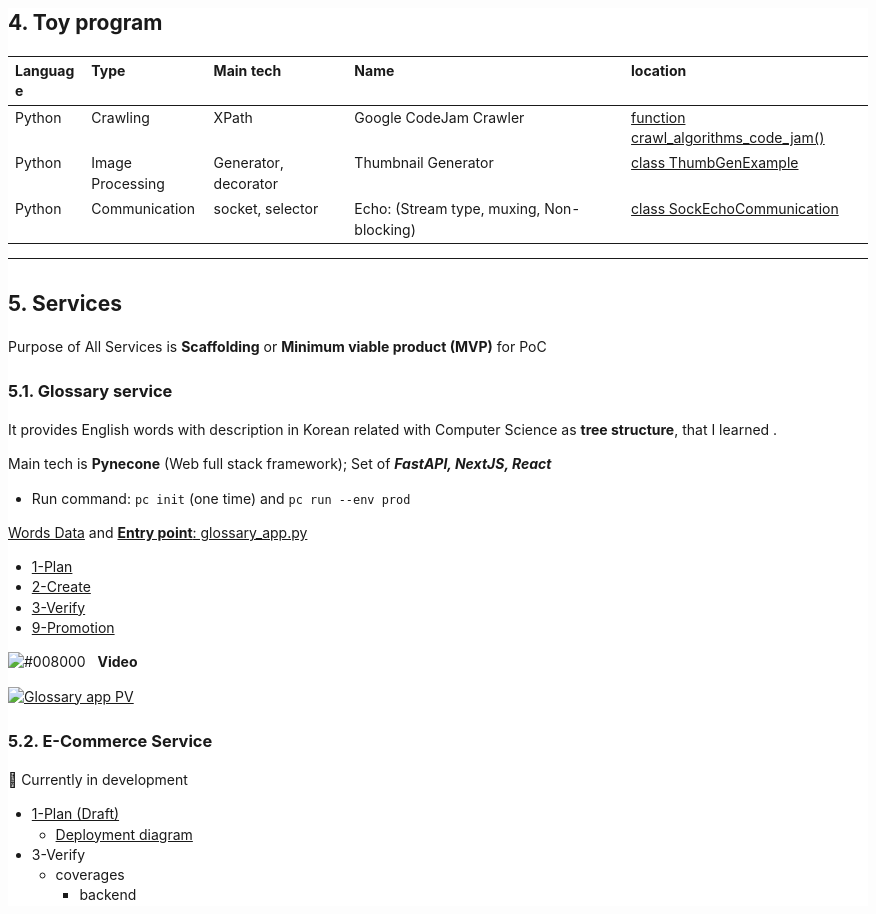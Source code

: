 
## 4. Toy program

|Language|Type|Main tech|Name|location|
|:---|:---|:---|:---|:---|
|Python  |Crawling  |XPath  |Google CodeJam Crawler  |[function crawl_algorithms_code_jam()](src/python/wbfw109/libs/utilities/self/algorithms.py#L200)|
|Python  |Image Processing  |Generator, decorator  |Thumbnail Generator  |[class ThumbGenExample](src/python/wbfw109/labs/dunders_names.py#L411)|
|Python  |Communication  |socket, selector  |Echo: (Stream type, muxing, Non-blocking) |[class SockEchoCommunication](src/python/wbfw109/labs/networking.py#L73)|

---

## 5. Services

Purpose of All Services is **Scaffolding** or **Minimum viable product (MVP)** for PoC

### 5.1. Glossary service

It provides English words with description in Korean related with Computer Science as **tree structure**, that I learned  .

Main tech is **Pynecone** (Web full stack framework); Set of **_FastAPI, NextJS, React_**

- Run command: ```pc init``` (one time) and ```pc run --env prod```

[Words Data](ref/computer_science_words_korean.json) and [**Entry point**: glossary_app.py](services/glossary_service/src/wbfw109/glossary_app/glossary_app/glossary_app.py)

- [1-Plan](services/glossary_service/devops/stages/1-plan.md)
- [2-Create](services/glossary_service/devops/stages/2-create.md)
- [3-Verify](services/glossary_service/devops/stages/3-verify.md)
- [9-Promotion](services/glossary_service/devops/stages/9-promotion.md)

![#008000](https://placehold.co/15x15/008000/008000.png) &nbsp; **Video**

[![Glossary app PV](https://img.youtube.com/vi/LBqgitY_j5A/0.jpg)](https://youtu.be/LBqgitY_j5A "Glossary app PV")

### 5.2. E-Commerce Service

📰 Currently in development

- [1-Plan (Draft)](services/e_commerce_service/devops/stages/1-plan.md)  
  - [Deployment diagram](services/e_commerce_service/resources_readme/diagrams/deployment.svg?raw=1)
- 3-Verify
  - coverages
    - backend
    <!-- - [backend](https://wbfw109.github.io/coverages/backend/index.html) -->
